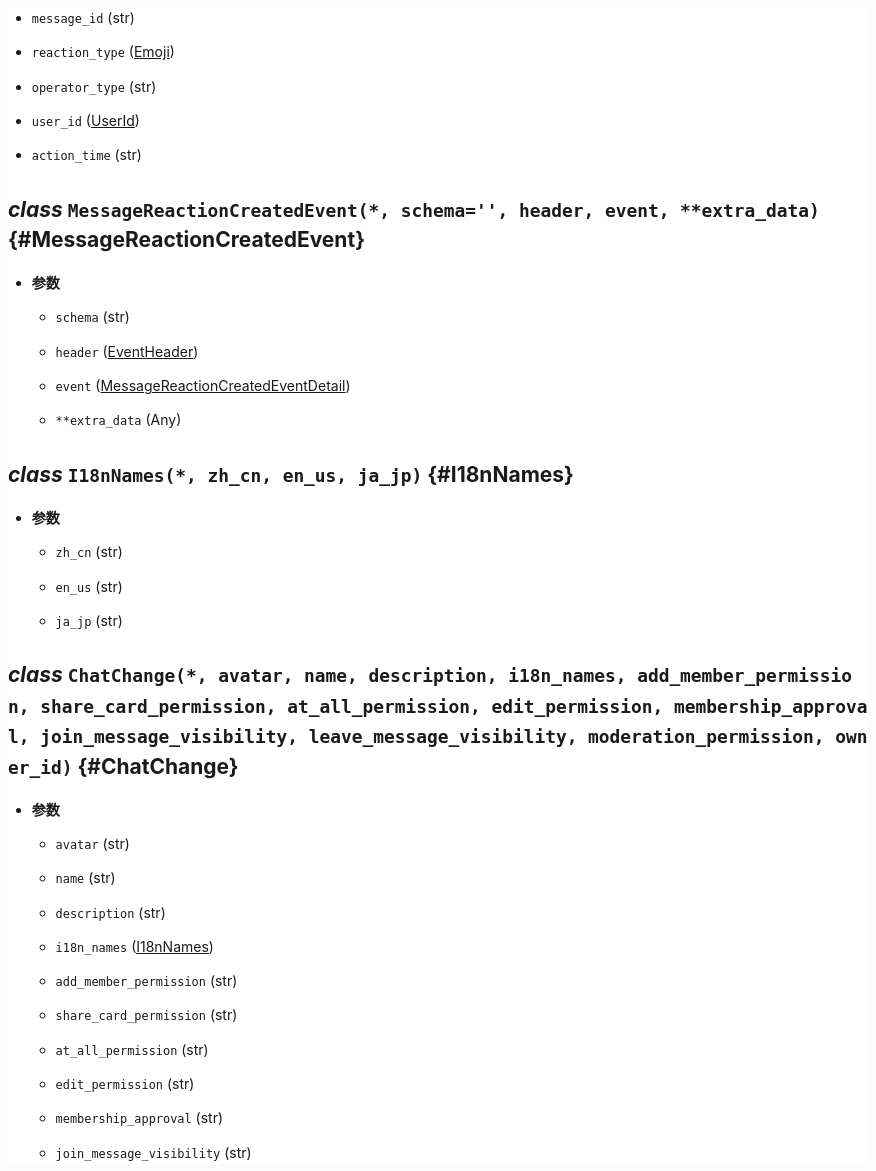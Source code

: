   - `message_id` (str)

  - `reaction_type` ([Emoji](#Emoji))

  - `operator_type` (str)

  - `user_id` ([UserId](#UserId))

  - `action_time` (str)

## _class_ `MessageReactionCreatedEvent(*, schema='', header, event, **extra_data)` {#MessageReactionCreatedEvent}

- **参数**

  - `schema` (str)

  - `header` ([EventHeader](#EventHeader))

  - `event` ([MessageReactionCreatedEventDetail](#MessageReactionCreatedEventDetail))

  - `**extra_data` (Any)

## _class_ `I18nNames(*, zh_cn, en_us, ja_jp)` {#I18nNames}

- **参数**

  - `zh_cn` (str)

  - `en_us` (str)

  - `ja_jp` (str)

## _class_ `ChatChange(*, avatar, name, description, i18n_names, add_member_permission, share_card_permission, at_all_permission, edit_permission, membership_approval, join_message_visibility, leave_message_visibility, moderation_permission, owner_id)` {#ChatChange}

- **参数**

  - `avatar` (str)

  - `name` (str)

  - `description` (str)

  - `i18n_names` ([I18nNames](#I18nNames))

  - `add_member_permission` (str)

  - `share_card_permission` (str)

  - `at_all_permission` (str)

  - `edit_permission` (str)

  - `membership_approval` (str)

  - `join_message_visibility` (str)
